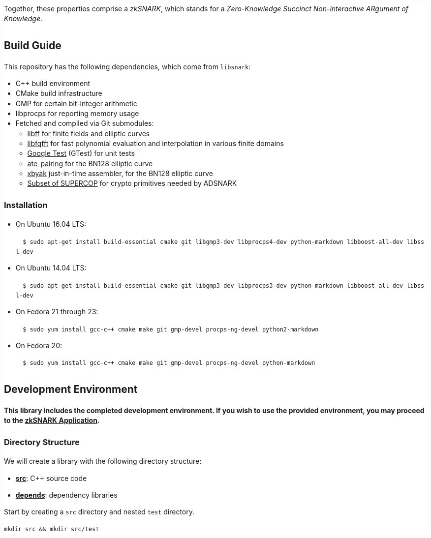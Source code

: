 Together, these properties comprise a _zkSNARK_, which stands for a _Zero-Knowledge Succinct Non-interactive ARgument of Knowledge_.

## Build Guide

This repository has the following dependencies, which come from `libsnark`:

- C++ build environment
- CMake build infrastructure
- GMP for certain bit-integer arithmetic
- libprocps for reporting memory usage
- Fetched and compiled via Git submodules:
    - [libff](https://github.com/scipr-lab/libff) for finite fields and elliptic curves
    - [libfqfft](https://github.com/scipr-lab/libfqfft) for fast polynomial evaluation and interpolation in various finite domains
    - [Google Test](https://github.com/google/googletest) (GTest) for unit tests
    - [ate-pairing](https://github.com/herumi/ate-pairing) for the BN128 elliptic curve
    - [xbyak](https://github.com/herumi/xbyak) just-in-time assembler, for the BN128 elliptic curve
    - [Subset of SUPERCOP](https://github.com/mbbarbosa/libsnark-supercop) for crypto primitives needed by ADSNARK

### Installation

* On Ubuntu 16.04 LTS:

        $ sudo apt-get install build-essential cmake git libgmp3-dev libprocps4-dev python-markdown libboost-all-dev libssl-dev

* On Ubuntu 14.04 LTS:

        $ sudo apt-get install build-essential cmake git libgmp3-dev libprocps3-dev python-markdown libboost-all-dev libssl-dev

* On Fedora 21 through 23:

        $ sudo yum install gcc-c++ cmake make git gmp-devel procps-ng-devel python2-markdown

* On Fedora 20:

        $ sudo yum install gcc-c++ cmake make git gmp-devel procps-ng-devel python-markdown

## Development Environment

__This library includes the completed development environment. If you wish to use the provided environment, you may proceed to the [zkSNARK Application](#zksnark-application).__

### Directory Structure

We will create a library with the following directory structure:

* [__src__](src): C++ source code
  
* [__depends__](depends): dependency libraries

Start by creating a `src` directory and nested `test` directory.
```
mkdir src && mkdir src/test
```
